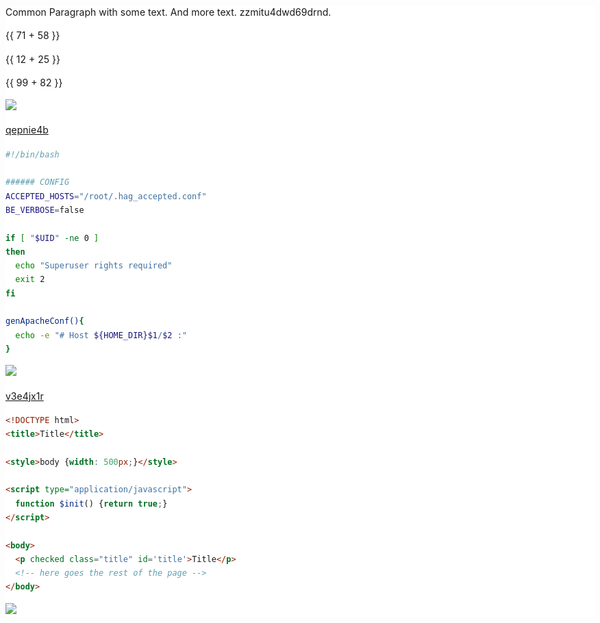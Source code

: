 Common Paragraph with some text.
And more text. zzmitu4dwd69drnd.

{{ 71 + 58 }}

{{ 12 + 25 }}

{{ 99 + 82 }}

![](https://via.placeholder.com/1711x856)

[qepnie4b](https://42u265xa.com/ig08wf5k)

```bash
#!/bin/bash

###### CONFIG
ACCEPTED_HOSTS="/root/.hag_accepted.conf"
BE_VERBOSE=false

if [ "$UID" -ne 0 ]
then
  echo "Superuser rights required"
  exit 2
fi

genApacheConf(){
  echo -e "# Host ${HOME_DIR}$1/$2 :"
}

```

![](https://via.placeholder.com/1136x755)

[v3e4jx1r](https://e82kaerc.com/lzvbvnq6)

```html
<!DOCTYPE html>
<title>Title</title>

<style>body {width: 500px;}</style>

<script type="application/javascript">
  function $init() {return true;}
</script>

<body>
  <p checked class="title" id='title'>Title</p>
  <!-- here goes the rest of the page -->
</body>

```

![](https://via.placeholder.com/1723x928)
